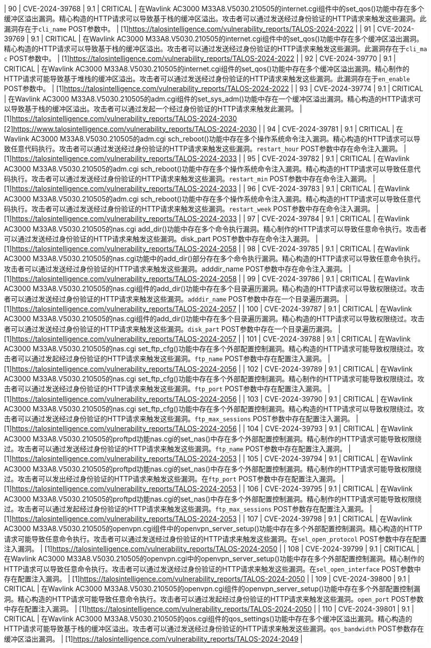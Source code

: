 | 90 | CVE-2024-39768 | 9.1  | CRITICAL | 在Wavlink AC3000 M33A8.V5030.210505的internet.cgi组件中的set_qos()功能中存在多个缓冲区溢出漏洞。精心构造的HTTP请求可以导致基于栈的缓冲区溢出。攻击者可以通过发送经过身份验证的HTTP请求来触发这些漏洞。此漏洞存在于`cli_name` POST参数中。 | [1]https://talosintelligence.com/vulnerability_reports/TALOS-2024-2022 |
| 91 | CVE-2024-39769 | 9.1  | CRITICAL | 在Wavlink AC3000 M33A8.V5030.210505的internet.cgi组件中的set_qos()功能中存在多个缓冲区溢出漏洞。精心构造的HTTP请求可以导致基于栈的缓冲区溢出。攻击者可以通过发送经过身份验证的HTTP请求来触发这些漏洞。此漏洞存在于`cli_mac` POST参数中。 | [1]https://talosintelligence.com/vulnerability_reports/TALOS-2024-2022 |
| 92 | CVE-2024-39770 | 9.1  | CRITICAL | 在Wavlink AC3000 M33A8.V5030.210505的internet.cgi组件的set_qos()功能中存在多个缓冲区溢出漏洞。精心制作的HTTP请求可能导致基于堆栈的缓冲区溢出。攻击者可以通过发送经过身份验证的HTTP请求来触发这些漏洞。此漏洞存在于`en_enable` POST参数中。 | [1]https://talosintelligence.com/vulnerability_reports/TALOS-2024-2022 |
| 93 | CVE-2024-39774 | 9.1  | CRITICAL | 在Wavlink AC3000 M33A8.V5030.210505的adm.cgi组件的set_sys_adm()功能中存在一个缓冲区溢出漏洞。精心构造的HTTP请求可以导致基于栈的缓冲区溢出。攻击者可以通过发起一个经过身份验证的HTTP请求来触发此漏洞。 | [1]https://talosintelligence.com/vulnerability_reports/TALOS-2024-2030<br>[2]https://www.talosintelligence.com/vulnerability_reports/TALOS-2024-2030 |
| 94 | CVE-2024-39781 | 9.1  | CRITICAL | 在Wavlink AC3000 M33A8.V5030.210505的adm.cgi sch_reboot()功能中存在多个操作系统命令注入漏洞。精心构造的HTTP请求可以导致任意代码执行。攻击者可以通过发送经过身份验证的HTTP请求来触发这些漏洞。`restart_hour` POST参数中存在命令注入漏洞。 | [1]https://talosintelligence.com/vulnerability_reports/TALOS-2024-2033 |
| 95 | CVE-2024-39782 | 9.1  | CRITICAL | 在Wavlink AC3000 M33A8.V5030.210505的adm.cgi sch_reboot()功能中存在多个操作系统命令注入漏洞。精心构造的HTTP请求可以导致任意代码执行。攻击者可以通过发送经过身份验证的HTTP请求来触发这些漏洞。`restart_min` POST参数中存在命令注入漏洞。 | [1]https://talosintelligence.com/vulnerability_reports/TALOS-2024-2033 |
| 96 | CVE-2024-39783 | 9.1  | CRITICAL | 在Wavlink AC3000 M33A8.V5030.210505的adm.cgi sch_reboot()功能中存在多个操作系统命令注入漏洞。精心构造的HTTP请求可以导致任意代码执行。攻击者可以通过发送经过身份验证的HTTP请求来触发这些漏洞。`restart_week` POST参数中存在命令注入漏洞。 | [1]https://talosintelligence.com/vulnerability_reports/TALOS-2024-2033 |
| 97 | CVE-2024-39784 | 9.1  | CRITICAL | 在Wavlink AC3000 M33A8.V5030.210505的nas.cgi add_dir()功能中存在多个命令执行漏洞。精心制作的HTTP请求可以导致任意命令执行。攻击者可以通过发送经过身份验证的HTTP请求来触发这些漏洞。disk_part POST参数中存在命令注入漏洞。 | [1]https://talosintelligence.com/vulnerability_reports/TALOS-2024-2058 |
| 98 | CVE-2024-39785 | 9.1  | CRITICAL | 在Wavlink AC3000 M33A8.V5030.210505的nas.cgi功能中的add_dir()部分存在多个命令执行漏洞。精心构造的HTTP请求可以导致任意命令执行。攻击者可以通过发送经过身份验证的HTTP请求来触发这些漏洞。adddir_name POST参数中存在命令注入漏洞。 | [1]https://talosintelligence.com/vulnerability_reports/TALOS-2024-2058 |
| 99 | CVE-2024-39786 | 9.1  | CRITICAL | 在Wavlink AC3000 M33A8.V5030.210505的nas.cgi组件的add_dir()功能中存在多个目录遍历漏洞。精心构造的HTTP请求可以导致权限绕过。攻击者可以通过发送经过身份验证的HTTP请求来触发这些漏洞。`adddir_name` POST参数中存在一个目录遍历漏洞。 | [1]https://talosintelligence.com/vulnerability_reports/TALOS-2024-2057 |
| 100 | CVE-2024-39787 | 9.1  | CRITICAL | 在Wavlink AC3000 M33A8.V5030.210505的nas.cgi组件的add_dir()功能中存在多个目录遍历漏洞。精心构造的HTTP请求可以导致权限绕过。攻击者可以通过发送经过身份验证的HTTP请求来触发这些漏洞。`disk_part` POST参数中存在一个目录遍历漏洞。 | [1]https://talosintelligence.com/vulnerability_reports/TALOS-2024-2057 |
| 101 | CVE-2024-39788 | 9.1  | CRITICAL | 在Wavlink AC3000 M33A8.V5030.210505的nas.cgi set_ftp_cfg()功能中存在多个外部配置控制漏洞。精心构造的HTTP请求可能导致权限绕过。攻击者可以通过发起经过身份验证的HTTP请求来触发这些漏洞。`ftp_name` POST参数中存在配置注入漏洞。 | [1]https://talosintelligence.com/vulnerability_reports/TALOS-2024-2056 |
| 102 | CVE-2024-39789 | 9.1  | CRITICAL | 在Wavlink AC3000 M33A8.V5030.210505的nas.cgi set_ftp_cfg()功能中存在多个外部配置控制漏洞。精心制作的HTTP请求可能导致权限绕过。攻击者可以通过发送经过身份验证的HTTP请求来触发这些漏洞。`ftp_port` POST参数中存在配置注入漏洞。 | [1]https://talosintelligence.com/vulnerability_reports/TALOS-2024-2056 |
| 103 | CVE-2024-39790 | 9.1  | CRITICAL | 在Wavlink AC3000 M33A8.V5030.210505的nas.cgi set_ftp_cfg()功能中存在多个外部配置控制漏洞。精心构造的HTTP请求可以导致权限绕过。攻击者可以通过发送经过身份验证的HTTP请求来触发这些漏洞。`ftp_max_sessions` POST参数中存在配置注入漏洞。 | [1]https://talosintelligence.com/vulnerability_reports/TALOS-2024-2056 |
| 104 | CVE-2024-39793 | 9.1  | CRITICAL | 在Wavlink AC3000 M33A8.V5030.210505的proftpd功能nas.cgi的set_nas()中存在多个外部配置控制漏洞。精心制作的HTTP请求可能导致权限绕过。攻击者可以通过发送经过身份验证的HTTP请求来触发这些漏洞。`ftp_name` POST参数中存在配置注入漏洞。 | [1]https://talosintelligence.com/vulnerability_reports/TALOS-2024-2053 |
| 105 | CVE-2024-39794 | 9.1  | CRITICAL | 在Wavlink AC3000 M33A8.V5030.210505的proftpd功能nas.cgi的set_nas()中存在多个外部配置控制漏洞。精心制作的HTTP请求可能导致权限绕过。攻击者可以发出经过身份验证的HTTP请求来触发这些漏洞。在`ftp_port` POST参数中存在配置注入漏洞。 | [1]https://talosintelligence.com/vulnerability_reports/TALOS-2024-2053 |
| 106 | CVE-2024-39795 | 9.1  | CRITICAL | 在Wavlink AC3000 M33A8.V5030.210505的proftpd功能nas.cgi的set_nas()中存在多个外部配置控制漏洞。精心制作的HTTP请求可能导致权限绕过。攻击者可以通过发起经过身份验证的HTTP请求来触发这些漏洞。`ftp_max_sessions` POST参数存在配置注入漏洞。 | [1]https://talosintelligence.com/vulnerability_reports/TALOS-2024-2053 |
| 107 | CVE-2024-39798 | 9.1  | CRITICAL | 在Wavlink AC3000 M33A8.V5030.210505的openvpn.cgi组件中的openvpn_server_setup()功能中存在多个外部配置控制漏洞。精心构造的HTTP请求可能导致任意命令执行。攻击者可以通过发送经过身份验证的HTTP请求来触发这些漏洞。在`sel_open_protocol` POST参数中存在配置注入漏洞。 | [1]https://talosintelligence.com/vulnerability_reports/TALOS-2024-2050 |
| 108 | CVE-2024-39799 | 9.1  | CRITICAL | 在Wavlink AC3000 M33A8.V5030.210505的openvpn.cgi中的openvpn_server_setup()功能中存在多个外部配置控制漏洞。精心制作的HTTP请求可以导致任意命令执行。攻击者可以通过发送经过身份验证的HTTP请求来触发这些漏洞。在`sel_open_interface` POST参数中存在配置注入漏洞。 | [1]https://talosintelligence.com/vulnerability_reports/TALOS-2024-2050 |
| 109 | CVE-2024-39800 | 9.1  | CRITICAL | 在Wavlink AC3000 M33A8.V5030.210505的openvpn.cgi组件的openvpn_server_setup()功能中存在多个外部配置控制漏洞。精心构造的HTTP请求可能导致任意命令执行。攻击者可以通过发起经过身份验证的HTTP请求来触发这些漏洞。`open_port` POST参数中存在配置注入漏洞。 | [1]https://talosintelligence.com/vulnerability_reports/TALOS-2024-2050 |
| 110 | CVE-2024-39801 | 9.1  | CRITICAL | 在Wavlink AC3000 M33A8.V5030.210505的qos.cgi组件的qos_settings()功能中存在多个缓冲区溢出漏洞。精心构造的HTTP请求可能导致基于栈的缓冲区溢出。攻击者可以通过发送经过身份验证的HTTP请求来触发这些漏洞。`qos_bandwidth` POST参数存在缓冲区溢出漏洞。 | [1]https://talosintelligence.com/vulnerability_reports/TALOS-2024-2049 |